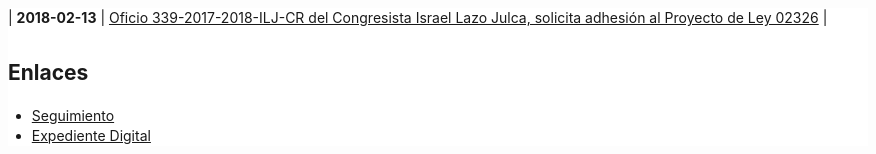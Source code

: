 | **2018-02-13** | [Oficio 339-2017-2018-ILJ-CR del Congresista Israel Lazo Julca, solicita adhesión al Proyecto de Ley 02326](http://www.leyes.congreso.gob.pe/Documentos/2016_2021/Oficios/Congresistas/OFICIO-339-2017-2018-ILJ-CR.pdf) |

## Enlaces

- [Seguimiento](http://www2.congreso.gob.pe/Sicr/TraDocEstProc/CLProLey2016.nsf/f7fff46988ca05b1052578e100829cc7/ce3a516f0cbee38d05258589006c367b?OpenDocument)
- [Expediente Digital](http://www2.congreso.gob.pe/Sicr/TraDocEstProc/Expvirt_2011.nsf/visbusqptramdoc1621/05532?opendocument)

